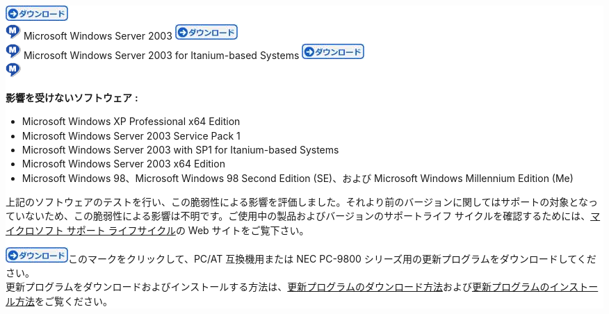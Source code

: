<td style="border:1px solid black;"><a href="http://www.microsoft.com/downloads/details.aspx?familyid=ef402946-1c3b-47e9-9d51-77d890df8725&amp;displaylang=ja"><img src="images/Dn610033.dl_arrow(ja-JP,Security.10).jpg" /></a></td>
<td style="border:1px solid black;"><br />
</td>
<td style="border:1px solid black;"><img src="images/Dn610033.mu_s(ja-JP,Security.10).gif" /></td>
</tr>
<tr class="odd">
<td style="border:1px solid black;">Microsoft Windows Server 2003</td>
<td style="border:1px solid black;"><a href="http://www.microsoft.com/downloads/details.aspx?familyid=25469675-df28-4889-8d13-25efcd498388&amp;displaylang=ja"><img src="images/Dn610033.dl_arrow(ja-JP,Security.10).jpg" /></a></td>
<td style="border:1px solid black;"><br />
</td>
<td style="border:1px solid black;"><img src="images/Dn610033.mu_s(ja-JP,Security.10).gif" /></td>
</tr>
<tr class="even">
<td style="border:1px solid black;">Microsoft Windows Server 2003 for Itanium-based Systems</td>
<td style="border:1px solid black;"><a href="http://www.microsoft.com/downloads/details.aspx?familyid=f0aec064-34a3-4ee4-9f15-be1e3dd02bc7&amp;displaylang=ja"><img src="images/Dn610033.dl_arrow(ja-JP,Security.10).jpg" /></a></td>
<td style="border:1px solid black;"><br />
</td>
<td style="border:1px solid black;"><img src="images/Dn610033.mu_s(ja-JP,Security.10).gif" /></td>
</tr>
</tbody>
</table>
  
**影響を受けないソフトウェア** **:**
  
-   Microsoft Windows XP Professional x64 Edition  
-   Microsoft Windows Server 2003 Service Pack 1  
-   Microsoft Windows Server 2003 with SP1 for Itanium-based Systems  
-   Microsoft Windows Server 2003 x64 Edition  
-   Microsoft Windows 98、Microsoft Windows 98 Second Edition (SE)、および Microsoft Windows Millennium Edition (Me)
  
上記のソフトウェアのテストを行い、この脆弱性による影響を評価しました。それより前のバージョンに関してはサポートの対象となっていないため、この脆弱性による影響は不明です。ご使用中の製品およびバージョンのサポートライフ サイクルを確認するためには、[マイクロソフト サポート ライフサイクル](http://support.microsoft.com/lifecycle/)の Web サイトをご覧下さい。
  
![](images/Dn610033.dl_arrow(ja-JP,Security.10).jpg)このマークをクリックして、PC/AT 互換機用または NEC PC-9800 シリーズ用の更新プログラムをダウンロードしてください。  
更新プログラムをダウンロードおよびインストールする方法は、[更新プログラムのダウンロード方法](http://www.microsoft.com/japan/security/bulletins/dcsteps_vista.mspx)および[更新プログラムのインストール方法](http://www.microsoft.com/japan/security/bulletins/instsecupdate_vista.mspx)をご覧ください。
  